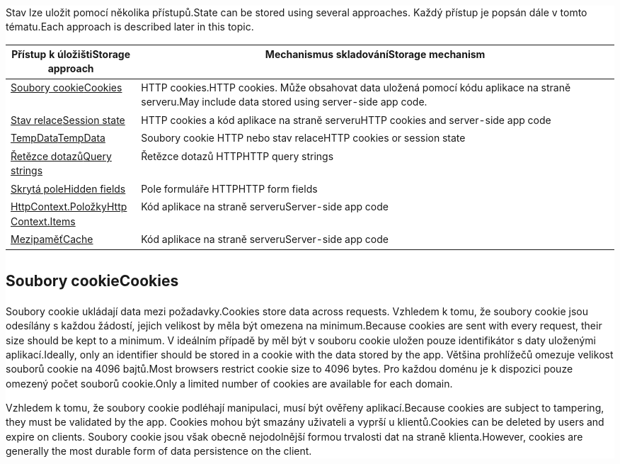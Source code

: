 <span data-ttu-id="5a2c6-110">Stav lze uložit pomocí několika přístupů.</span><span class="sxs-lookup"><span data-stu-id="5a2c6-110">State can be stored using several approaches.</span></span> <span data-ttu-id="5a2c6-111">Každý přístup je popsán dále v tomto tématu.</span><span class="sxs-lookup"><span data-stu-id="5a2c6-111">Each approach is described later in this topic.</span></span>

| <span data-ttu-id="5a2c6-112">Přístup k úložišti</span><span class="sxs-lookup"><span data-stu-id="5a2c6-112">Storage approach</span></span> | <span data-ttu-id="5a2c6-113">Mechanismus skladování</span><span class="sxs-lookup"><span data-stu-id="5a2c6-113">Storage mechanism</span></span> |
| ---------------- | ----------------- |
| [<span data-ttu-id="5a2c6-114">Soubory cookie</span><span class="sxs-lookup"><span data-stu-id="5a2c6-114">Cookies</span></span>](#cookies) | <span data-ttu-id="5a2c6-115">HTTP cookies.</span><span class="sxs-lookup"><span data-stu-id="5a2c6-115">HTTP cookies.</span></span> <span data-ttu-id="5a2c6-116">Může obsahovat data uložená pomocí kódu aplikace na straně serveru.</span><span class="sxs-lookup"><span data-stu-id="5a2c6-116">May include data stored using server-side app code.</span></span> |
| [<span data-ttu-id="5a2c6-117">Stav relace</span><span class="sxs-lookup"><span data-stu-id="5a2c6-117">Session state</span></span>](#session-state) | <span data-ttu-id="5a2c6-118">HTTP cookies a kód aplikace na straně serveru</span><span class="sxs-lookup"><span data-stu-id="5a2c6-118">HTTP cookies and server-side app code</span></span> |
| [<span data-ttu-id="5a2c6-119">TempData</span><span class="sxs-lookup"><span data-stu-id="5a2c6-119">TempData</span></span>](#tempdata) | <span data-ttu-id="5a2c6-120">Soubory cookie HTTP nebo stav relace</span><span class="sxs-lookup"><span data-stu-id="5a2c6-120">HTTP cookies or session state</span></span> |
| [<span data-ttu-id="5a2c6-121">Řetězce dotazů</span><span class="sxs-lookup"><span data-stu-id="5a2c6-121">Query strings</span></span>](#query-strings) | <span data-ttu-id="5a2c6-122">Řetězce dotazů HTTP</span><span class="sxs-lookup"><span data-stu-id="5a2c6-122">HTTP query strings</span></span> |
| [<span data-ttu-id="5a2c6-123">Skrytá pole</span><span class="sxs-lookup"><span data-stu-id="5a2c6-123">Hidden fields</span></span>](#hidden-fields) | <span data-ttu-id="5a2c6-124">Pole formuláře HTTP</span><span class="sxs-lookup"><span data-stu-id="5a2c6-124">HTTP form fields</span></span> |
| [<span data-ttu-id="5a2c6-125">HttpContext.Položky</span><span class="sxs-lookup"><span data-stu-id="5a2c6-125">HttpContext.Items</span></span>](#httpcontextitems) | <span data-ttu-id="5a2c6-126">Kód aplikace na straně serveru</span><span class="sxs-lookup"><span data-stu-id="5a2c6-126">Server-side app code</span></span> |
| [<span data-ttu-id="5a2c6-127">Mezipaměť</span><span class="sxs-lookup"><span data-stu-id="5a2c6-127">Cache</span></span>](#cache) | <span data-ttu-id="5a2c6-128">Kód aplikace na straně serveru</span><span class="sxs-lookup"><span data-stu-id="5a2c6-128">Server-side app code</span></span> |

## <a name="cookies"></a><span data-ttu-id="5a2c6-129">Soubory cookie</span><span class="sxs-lookup"><span data-stu-id="5a2c6-129">Cookies</span></span>

<span data-ttu-id="5a2c6-130">Soubory cookie ukládají data mezi požadavky.</span><span class="sxs-lookup"><span data-stu-id="5a2c6-130">Cookies store data across requests.</span></span> <span data-ttu-id="5a2c6-131">Vzhledem k tomu, že soubory cookie jsou odesílány s každou žádostí, jejich velikost by měla být omezena na minimum.</span><span class="sxs-lookup"><span data-stu-id="5a2c6-131">Because cookies are sent with every request, their size should be kept to a minimum.</span></span> <span data-ttu-id="5a2c6-132">V ideálním případě by měl být v souboru cookie uložen pouze identifikátor s daty uloženými aplikací.</span><span class="sxs-lookup"><span data-stu-id="5a2c6-132">Ideally, only an identifier should be stored in a cookie with the data stored by the app.</span></span> <span data-ttu-id="5a2c6-133">Většina prohlížečů omezuje velikost souborů cookie na 4096 bajtů.</span><span class="sxs-lookup"><span data-stu-id="5a2c6-133">Most browsers restrict cookie size to 4096 bytes.</span></span> <span data-ttu-id="5a2c6-134">Pro každou doménu je k dispozici pouze omezený počet souborů cookie.</span><span class="sxs-lookup"><span data-stu-id="5a2c6-134">Only a limited number of cookies are available for each domain.</span></span>

<span data-ttu-id="5a2c6-135">Vzhledem k tomu, že soubory cookie podléhají manipulaci, musí být ověřeny aplikací.</span><span class="sxs-lookup"><span data-stu-id="5a2c6-135">Because cookies are subject to tampering, they must be validated by the app.</span></span> <span data-ttu-id="5a2c6-136">Cookies mohou být smazány uživateli a vyprší u klientů.</span><span class="sxs-lookup"><span data-stu-id="5a2c6-136">Cookies can be deleted by users and expire on clients.</span></span> <span data-ttu-id="5a2c6-137">Soubory cookie jsou však obecně nejodolnější formou trvalosti dat na straně klienta.</span><span class="sxs-lookup"><span data-stu-id="5a2c6-137">However, cookies are generally the most durable form of data persistence on the client.</span></span>
